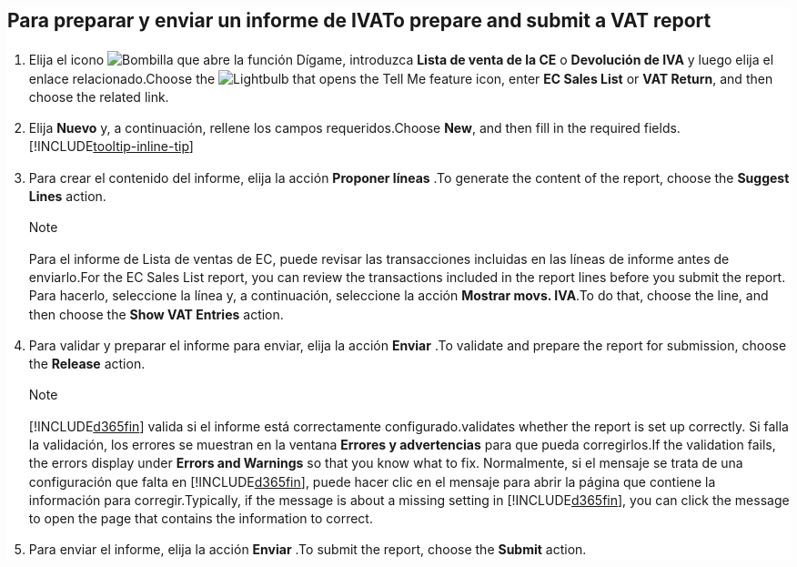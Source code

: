 ## <a name="to-prepare-and-submit-a-vat-report"></a><span data-ttu-id="b4e6f-151">Para preparar y enviar un informe de IVA</span><span class="sxs-lookup"><span data-stu-id="b4e6f-151">To prepare and submit a VAT report</span></span>
1. <span data-ttu-id="b4e6f-152">Elija el icono ![Bombilla que abre la función Dígame](media/ui-search/search_small.png "Dígame qué desea hacer"), introduzca **Lista de venta de la CE** o **Devolución de IVA** y luego elija el enlace relacionado.</span><span class="sxs-lookup"><span data-stu-id="b4e6f-152">Choose the ![Lightbulb that opens the Tell Me feature](media/ui-search/search_small.png "Tell me what you want to do") icon, enter **EC Sales List** or **VAT Return**, and then choose the related link.</span></span>  
2. <span data-ttu-id="b4e6f-153">Elija **Nuevo** y, a continuación, rellene los campos requeridos.</span><span class="sxs-lookup"><span data-stu-id="b4e6f-153">Choose **New**, and then fill in the required fields.</span></span> [!INCLUDE[tooltip-inline-tip](includes/tooltip-inline-tip_md.md)]
3. <span data-ttu-id="b4e6f-154">Para crear el contenido del informe, elija la acción **Proponer líneas** .</span><span class="sxs-lookup"><span data-stu-id="b4e6f-154">To generate the content of the report, choose the **Suggest Lines** action.</span></span>  

    > [!NOTE]  
    >   <span data-ttu-id="b4e6f-155">Para el informe de Lista de ventas de EC, puede revisar las transacciones incluidas en las líneas de informe antes de enviarlo.</span><span class="sxs-lookup"><span data-stu-id="b4e6f-155">For the EC Sales List report, you can review the transactions included in the report lines before you submit the report.</span></span> <span data-ttu-id="b4e6f-156">Para hacerlo, seleccione la línea y, a continuación, seleccione la acción **Mostrar movs. IVA**.</span><span class="sxs-lookup"><span data-stu-id="b4e6f-156">To do that, choose the line, and then choose the **Show VAT Entries** action.</span></span>  
4. <span data-ttu-id="b4e6f-157">Para validar y preparar el informe para enviar, elija la acción **Enviar** .</span><span class="sxs-lookup"><span data-stu-id="b4e6f-157">To validate and prepare the report for submission, choose the **Release** action.</span></span>  

    > [!NOTE]  
    >   [!INCLUDE[d365fin](includes/d365fin_md.md)] <span data-ttu-id="b4e6f-158">valida si el informe está correctamente configurado.</span><span class="sxs-lookup"><span data-stu-id="b4e6f-158">validates whether the report is set up correctly.</span></span> <span data-ttu-id="b4e6f-159">Si falla la validación, los errores se muestran en la ventana **Errores y advertencias** para que pueda corregirlos.</span><span class="sxs-lookup"><span data-stu-id="b4e6f-159">If the validation fails, the errors display under **Errors and Warnings** so that you know what to fix.</span></span> <span data-ttu-id="b4e6f-160">Normalmente, si el mensaje se trata de una configuración que falta en [!INCLUDE[d365fin](includes/d365fin_md.md)], puede hacer clic en el mensaje para abrir la página que contiene la información para corregir.</span><span class="sxs-lookup"><span data-stu-id="b4e6f-160">Typically, if the message is about a missing setting in [!INCLUDE[d365fin](includes/d365fin_md.md)], you can click the message to open the page that contains the information to correct.</span></span>  
5. <span data-ttu-id="b4e6f-161">Para enviar el informe, elija la acción **Enviar** .</span><span class="sxs-lookup"><span data-stu-id="b4e6f-161">To submit the report, choose the **Submit** action.</span></span>  
